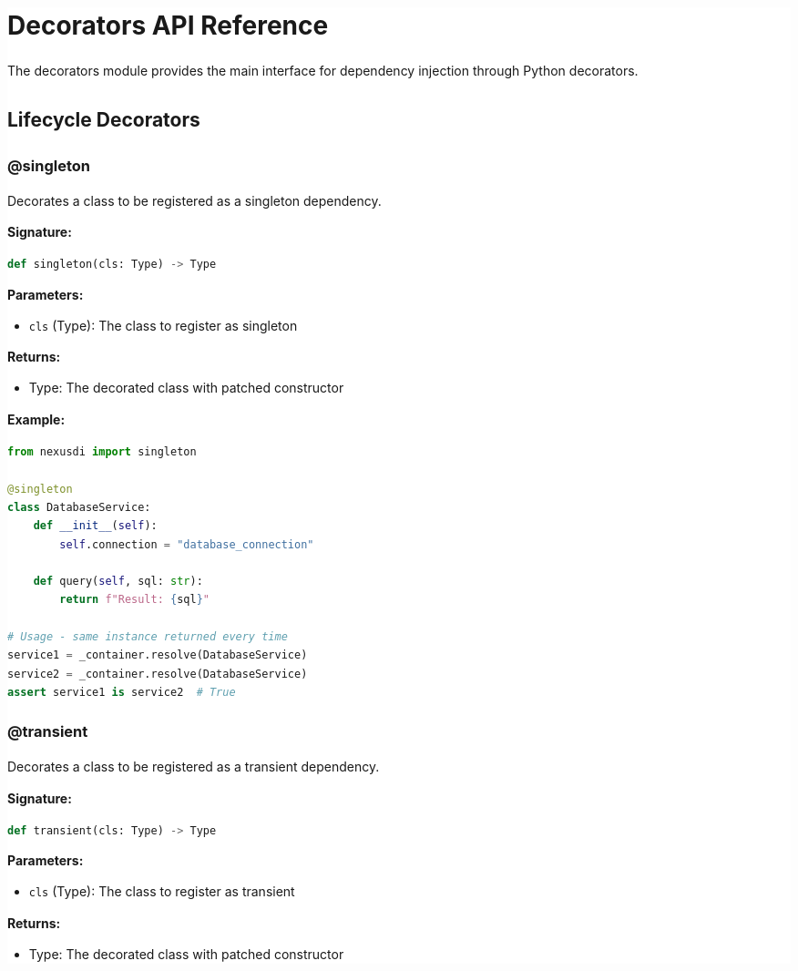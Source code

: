 # Decorators API Reference

The decorators module provides the main interface for dependency injection through Python decorators.

## Lifecycle Decorators

### @singleton

Decorates a class to be registered as a singleton dependency.

**Signature:**
```python
def singleton(cls: Type) -> Type
```

**Parameters:**
- `cls` (Type): The class to register as singleton

**Returns:**
- Type: The decorated class with patched constructor

**Example:**
```python
from nexusdi import singleton

@singleton
class DatabaseService:
    def __init__(self):
        self.connection = "database_connection"
    
    def query(self, sql: str):
        return f"Result: {sql}"

# Usage - same instance returned every time
service1 = _container.resolve(DatabaseService)
service2 = _container.resolve(DatabaseService)
assert service1 is service2  # True
```

### @transient

Decorates a class to be registered as a transient dependency.

**Signature:**
```python
def transient(cls: Type) -> Type
```

**Parameters:**
- `cls` (Type): The class to register as transient

**Returns:**
- Type: The decorated class with patched constructor
